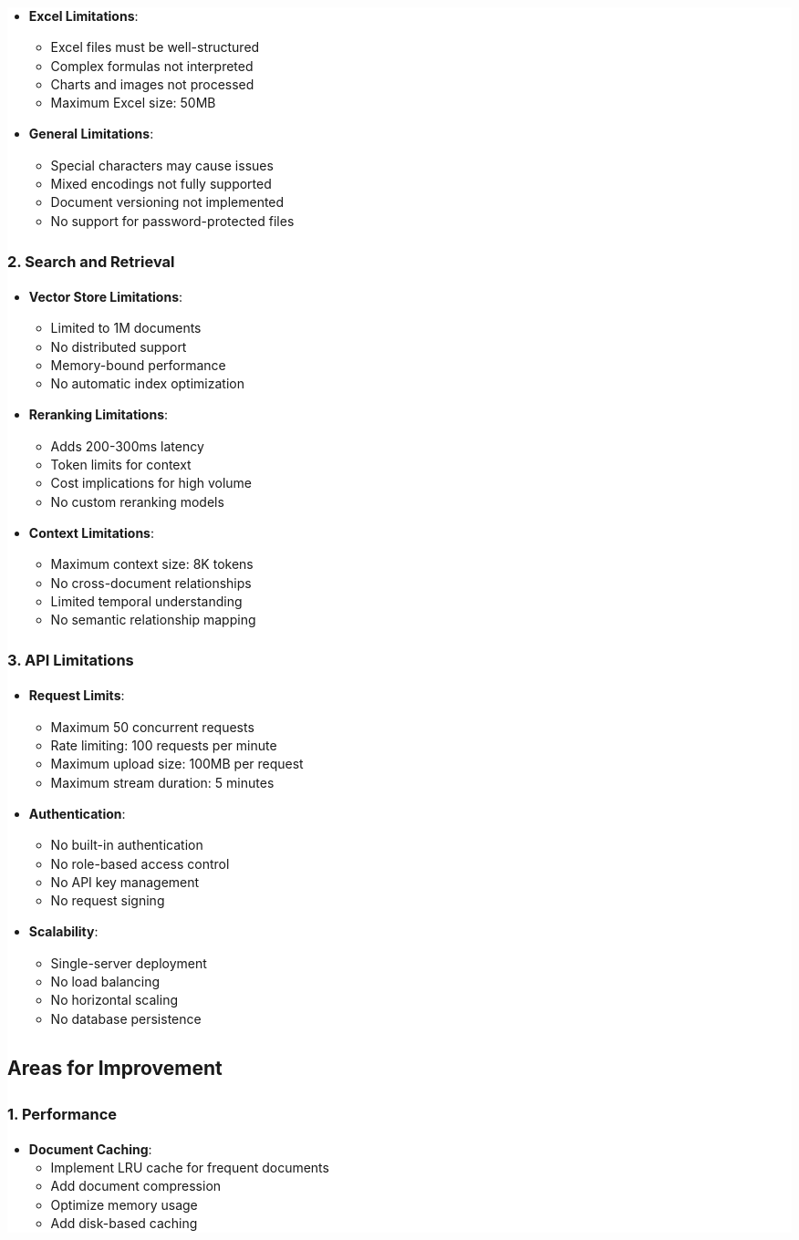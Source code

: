 - **Excel Limitations**:
  - Excel files must be well-structured
  - Complex formulas not interpreted
  - Charts and images not processed
  - Maximum Excel size: 50MB

- **General Limitations**:
  - Special characters may cause issues
  - Mixed encodings not fully supported
  - Document versioning not implemented
  - No support for password-protected files

### 2. Search and Retrieval
- **Vector Store Limitations**:
  - Limited to 1M documents
  - No distributed support
  - Memory-bound performance
  - No automatic index optimization

- **Reranking Limitations**:
  - Adds 200-300ms latency
  - Token limits for context
  - Cost implications for high volume
  - No custom reranking models

- **Context Limitations**:
  - Maximum context size: 8K tokens
  - No cross-document relationships
  - Limited temporal understanding
  - No semantic relationship mapping

### 3. API Limitations
- **Request Limits**:
  - Maximum 50 concurrent requests
  - Rate limiting: 100 requests per minute
  - Maximum upload size: 100MB per request
  - Maximum stream duration: 5 minutes

- **Authentication**:
  - No built-in authentication
  - No role-based access control
  - No API key management
  - No request signing

- **Scalability**:
  - Single-server deployment
  - No load balancing
  - No horizontal scaling
  - No database persistence

## Areas for Improvement

### 1. Performance
- **Document Caching**:
  - Implement LRU cache for frequent documents
  - Add document compression
  - Optimize memory usage
  - Add disk-based caching
